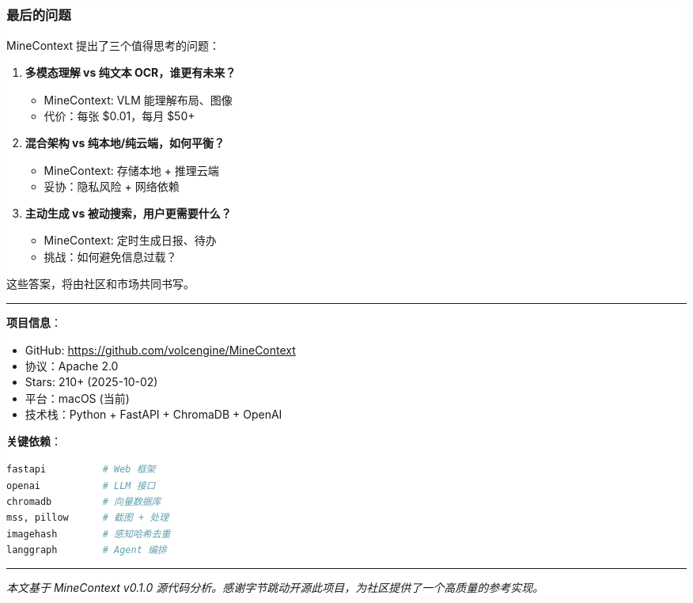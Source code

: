 ### 最后的问题

MineContext 提出了三个值得思考的问题：

1. **多模态理解 vs 纯文本 OCR，谁更有未来？**
   - MineContext: VLM 能理解布局、图像
   - 代价：每张 $0.01，每月 $50+

2. **混合架构 vs 纯本地/纯云端，如何平衡？**
   - MineContext: 存储本地 + 推理云端
   - 妥协：隐私风险 + 网络依赖

3. **主动生成 vs 被动搜索，用户更需要什么？**
   - MineContext: 定时生成日报、待办
   - 挑战：如何避免信息过载？

这些答案，将由社区和市场共同书写。

---

**项目信息**：

- GitHub: <https://github.com/volcengine/MineContext>
- 协议：Apache 2.0
- Stars: 210+ (2025-10-02)
- 平台：macOS (当前)
- 技术栈：Python + FastAPI + ChromaDB + OpenAI

**关键依赖**：

```python
fastapi          # Web 框架
openai           # LLM 接口
chromadb         # 向量数据库
mss, pillow      # 截图 + 处理
imagehash        # 感知哈希去重
langgraph        # Agent 编排
```

---

*本文基于 MineContext v0.1.0 源代码分析。感谢字节跳动开源此项目，为社区提供了一个高质量的参考实现。*


